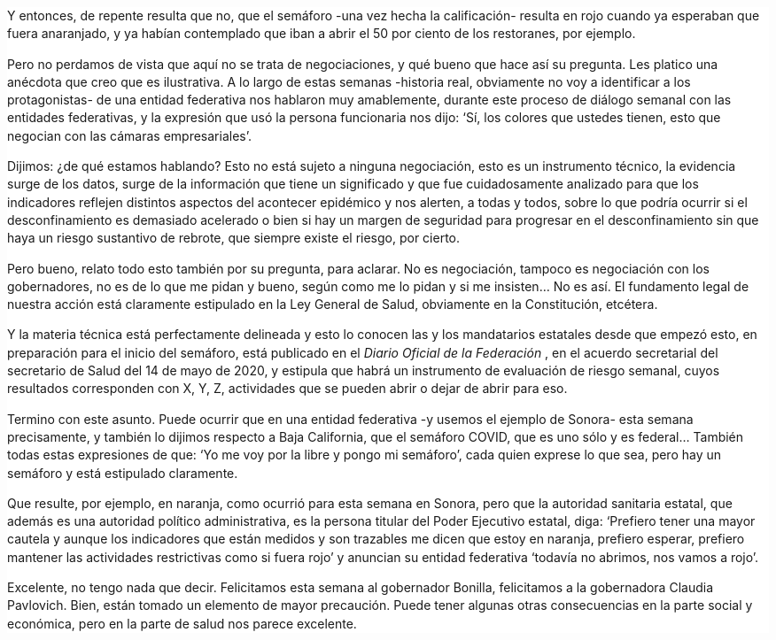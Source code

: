 Y entonces, de repente resulta que no, que el semáforo -una vez hecha la
calificación- resulta en rojo cuando ya esperaban que fuera anaranjado, y ya
habían contemplado que iban a abrir el 50 por ciento de los restoranes, por
ejemplo.

Pero no perdamos de vista que aquí no se trata de negociaciones, y qué bueno
que hace así su pregunta. Les platico una anécdota que creo que es
ilustrativa. A lo largo de estas semanas -historia real, obviamente no voy a
identificar a los protagonistas- de una entidad federativa nos hablaron muy
amablemente, durante este proceso de diálogo semanal con las entidades
federativas, y la expresión que usó la persona funcionaria nos dijo: ‘Sí, los
colores que ustedes tienen, esto que negocian con las cámaras empresariales’.

Dijimos: ¿de qué estamos hablando? Esto no está sujeto a ninguna negociación,
esto es un instrumento técnico, la evidencia surge de los datos, surge de la
información que tiene un significado y que fue cuidadosamente analizado para
que los indicadores reflejen distintos aspectos del acontecer epidémico y nos
alerten, a todas y todos, sobre lo que podría ocurrir si el desconfinamiento
es demasiado acelerado o bien si hay un margen de seguridad para progresar en
el desconfinamiento sin que haya un riesgo sustantivo de rebrote, que siempre
existe el riesgo, por cierto.

Pero bueno, relato todo esto también por su pregunta, para aclarar. No es
negociación, tampoco es negociación con los gobernadores, no es de lo que me
pidan y bueno, según como me lo pidan y si me insisten… No es así. El
fundamento legal de nuestra acción está claramente estipulado en la Ley
General de Salud, obviamente en la Constitución, etcétera.

Y la materia técnica está perfectamente delineada y esto lo conocen las y los
mandatarios estatales desde que empezó esto, en preparación para el inicio del
semáforo, está publicado en el _Diario Oficial de la Federación_ , en el
acuerdo secretarial del secretario de Salud del 14 de mayo de 2020, y estipula
que habrá un instrumento de evaluación de riesgo semanal, cuyos resultados
corresponden con X, Y, Z, actividades que se pueden abrir o dejar de abrir
para eso.

Termino con este asunto. Puede ocurrir que en una entidad federativa -y usemos
el ejemplo de Sonora- esta semana precisamente, y también lo dijimos respecto
a Baja California, que el semáforo COVID, que es uno sólo y es federal…
También todas estas expresiones de que: ‘Yo me voy por la libre y pongo mi
semáforo’, cada quien exprese lo que sea, pero hay un semáforo y está
estipulado claramente.

Que resulte, por ejemplo, en naranja, como ocurrió para esta semana en Sonora,
pero que la autoridad sanitaria estatal, que además es una autoridad político
administrativa, es la persona titular del Poder Ejecutivo estatal, diga:
‘Prefiero tener una mayor cautela y aunque los indicadores que están medidos y
son trazables me dicen que estoy en naranja, prefiero esperar, prefiero
mantener las actividades restrictivas como si fuera rojo’ y anuncian su
entidad federativa ‘todavía no abrimos, nos vamos a rojo’.

Excelente, no tengo nada que decir. Felicitamos esta semana al gobernador
Bonilla, felicitamos a la gobernadora Claudia Pavlovich. Bien, están tomado un
elemento de mayor precaución. Puede tener algunas otras consecuencias en la
parte social y económica, pero en la parte de salud nos parece excelente.
